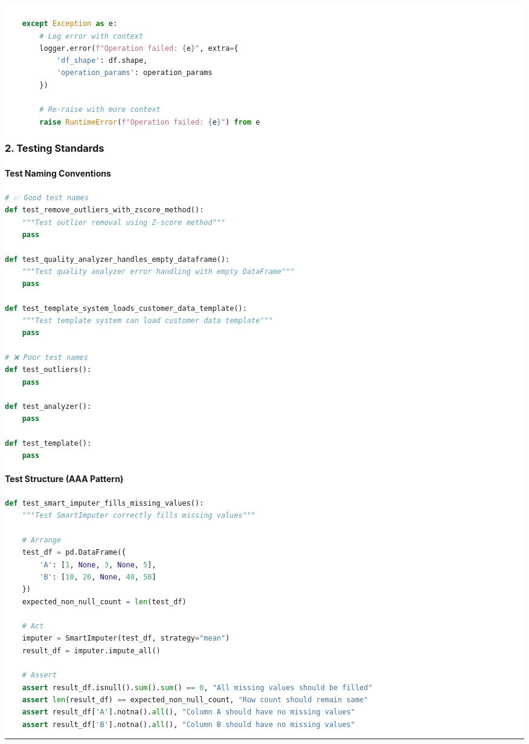 ```python
        
    except Exception as e:
        # Log error with context
        logger.error(f"Operation failed: {e}", extra={
            'df_shape': df.shape,
            'operation_params': operation_params
        })
        
        # Re-raise with more context
        raise RuntimeError(f"Operation failed: {e}") from e
```

### 2. Testing Standards

#### Test Naming Conventions
```python
# ✅ Good test names
def test_remove_outliers_with_zscore_method():
    """Test outlier removal using Z-score method"""
    pass

def test_quality_analyzer_handles_empty_dataframe():
    """Test quality analyzer error handling with empty DataFrame"""
    pass

def test_template_system_loads_customer_data_template():
    """Test template system can load customer data template"""
    pass

# ❌ Poor test names
def test_outliers():
    pass

def test_analyzer():
    pass

def test_template():
    pass
```

#### Test Structure (AAA Pattern)
```python
def test_smart_imputer_fills_missing_values():
    """Test SmartImputer correctly fills missing values"""
    
    # Arrange
    test_df = pd.DataFrame({
        'A': [1, None, 3, None, 5],
        'B': [10, 20, None, 40, 50]
    })
    expected_non_null_count = len(test_df)
    
    # Act
    imputer = SmartImputer(test_df, strategy="mean")
    result_df = imputer.impute_all()
    
    # Assert
    assert result_df.isnull().sum().sum() == 0, "All missing values should be filled"
    assert len(result_df) == expected_non_null_count, "Row count should remain same"
    assert result_df['A'].notna().all(), "Column A should have no missing values"
    assert result_df['B'].notna().all(), "Column B should have no missing values"
```

---